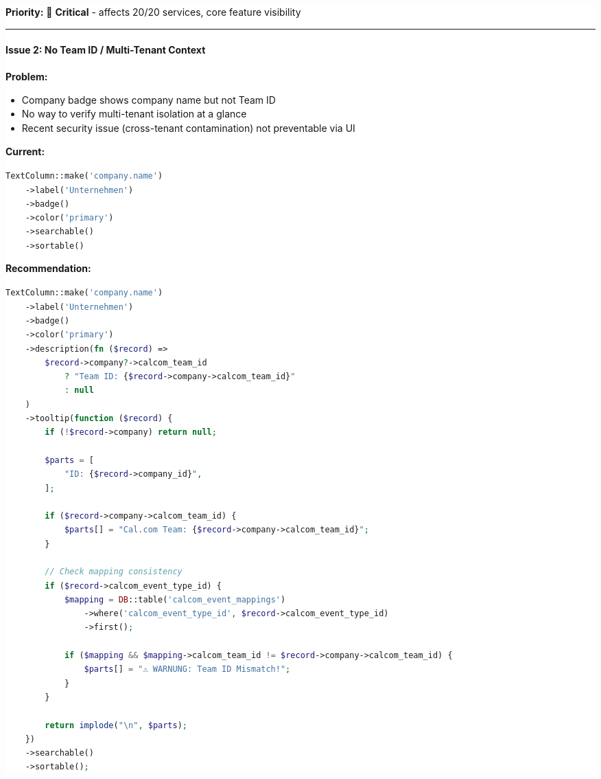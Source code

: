 ```php
```

**Priority:** 🔴 **Critical** - affects 20/20 services, core feature visibility

---

#### Issue 2: No Team ID / Multi-Tenant Context

**Problem:**
- Company badge shows company name but not Team ID
- No way to verify multi-tenant isolation at a glance
- Recent security issue (cross-tenant contamination) not preventable via UI

**Current:**
```php
TextColumn::make('company.name')
    ->label('Unternehmen')
    ->badge()
    ->color('primary')
    ->searchable()
    ->sortable()
```

**Recommendation:**
```php
TextColumn::make('company.name')
    ->label('Unternehmen')
    ->badge()
    ->color('primary')
    ->description(fn ($record) =>
        $record->company?->calcom_team_id
            ? "Team ID: {$record->company->calcom_team_id}"
            : null
    )
    ->tooltip(function ($record) {
        if (!$record->company) return null;

        $parts = [
            "ID: {$record->company_id}",
        ];

        if ($record->company->calcom_team_id) {
            $parts[] = "Cal.com Team: {$record->company->calcom_team_id}";
        }

        // Check mapping consistency
        if ($record->calcom_event_type_id) {
            $mapping = DB::table('calcom_event_mappings')
                ->where('calcom_event_type_id', $record->calcom_event_type_id)
                ->first();

            if ($mapping && $mapping->calcom_team_id != $record->company->calcom_team_id) {
                $parts[] = "⚠️ WARNUNG: Team ID Mismatch!";
            }
        }

        return implode("\n", $parts);
    })
    ->searchable()
    ->sortable();
```

